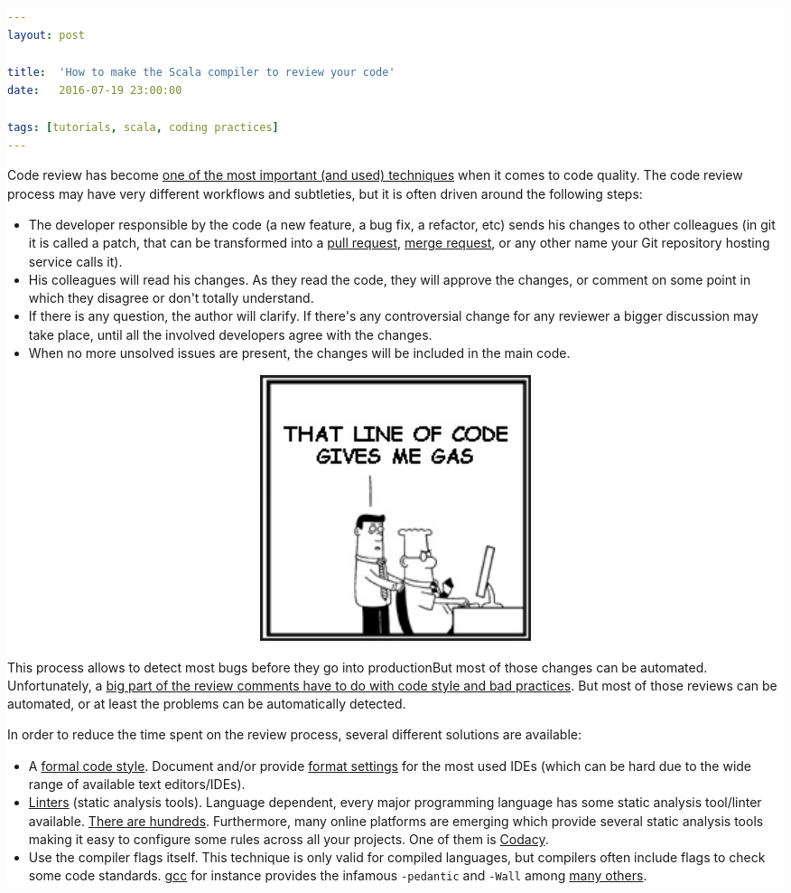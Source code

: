 ```yaml
---
layout: post

title:  'How to make the Scala compiler to review your code'
date:   2016-07-19 23:00:00

tags: [tutorials, scala, coding practices]
---
```

<span class="dropcap">C</span>ode review has become [one of the most important (and used) techniques](https://blog.codinghorror.com/code-reviews-just-do-it/) when it comes to code quality. The code review process may have very different workflows and subtleties, but it is often driven around the following steps:

* The developer responsible by the code (a new feature, a bug fix, a refactor, etc) sends his changes to other colleagues (in git it is called a patch, that can be transformed into a [pull request](https://help.github.com/articles/using-pull-requests/), [merge request](http://docs.gitlab.com/ce/gitlab-basics/add-merge-request.html), or any other name your Git repository hosting service calls it).
* His colleagues will read his changes. As they read the code, they will approve the changes, or comment on some point in which they disagree or don't totally understand.
* If there is any question, the author will clarify. If there's any controversial change for any reviewer a bigger discussion may take place, until all the involved developers agree with the changes.
* When no more unsolved issues are present, the changes will be included in the main code.

<p align='center'><img src='/assets/img/code-review-cartoon.jpg' alt='Code Review' title='Code Review' width='300px'/></p>

This process allows to detect most bugs before they go into productionBut most of those changes can be automated. Unfortunately, a [big part of the review comments have to do with code style and bad practices](http://blog.codacy.com/2015/04/08/20-of-code-review-comments-are-about-style-and-best-practices-2/). But most of those reviews can be automated, or at least the problems can be automatically detected.

In order to reduce the time spent on the review process, several different solutions are available:

* A [formal code style](https://github.com/google/styleguide). Document and/or provide [format settings](https://github.com/google/styleguide/commit/0249a38579160e135cbd7eb5099898611683200e) for the most used IDEs (which can be hard due to the wide range of available text editors/IDEs).
* [Linters](https://en.wikipedia.org/wiki/Lint_(software)) (static analysis tools). Language dependent, every major programming language has some static analysis tool/linter available. [There are hundreds](https://en.wikipedia.org/wiki/List_of_tools_for_static_code_analysis). Furthermore, many online platforms are emerging which provide several static analysis tools making it easy to configure some rules across all your projects. One of them is [Codacy](https://www.codacy.com/).
* Use the compiler flags itself. This technique is only valid for compiled languages, but compilers often include flags to check some code standards. [gcc](https://gcc.gnu.org/) for instance provides the infamous `-pedantic` and `-Wall` among [many others](https://gcc.gnu.org/onlinedocs/gcc/Warning-Options.html#Warning-Options).
